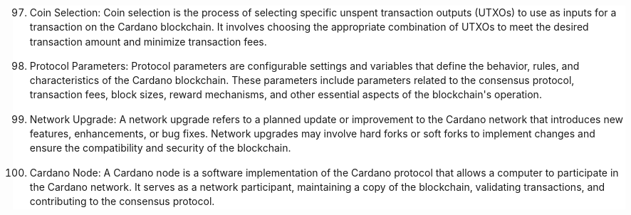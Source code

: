 97. Coin Selection: Coin selection is the process of selecting specific unspent transaction outputs (UTXOs) to use as inputs for a transaction on the Cardano blockchain. It involves choosing the appropriate combination of UTXOs to meet the desired transaction amount and minimize transaction fees.

98. Protocol Parameters: Protocol parameters are configurable settings and variables that define the behavior, rules, and characteristics of the Cardano blockchain. These parameters include parameters related to the consensus protocol, transaction fees, block sizes, reward mechanisms, and other essential aspects of the blockchain's operation.

99. Network Upgrade: A network upgrade refers to a planned update or improvement to the Cardano network that introduces new features, enhancements, or bug fixes. Network upgrades may involve hard forks or soft forks to implement changes and ensure the compatibility and security of the blockchain.

100. Cardano Node: A Cardano node is a software implementation of the Cardano protocol that allows a computer to participate in the Cardano network. It serves as a network participant, maintaining a copy of the blockchain, validating transactions, and contributing to the consensus protocol.
